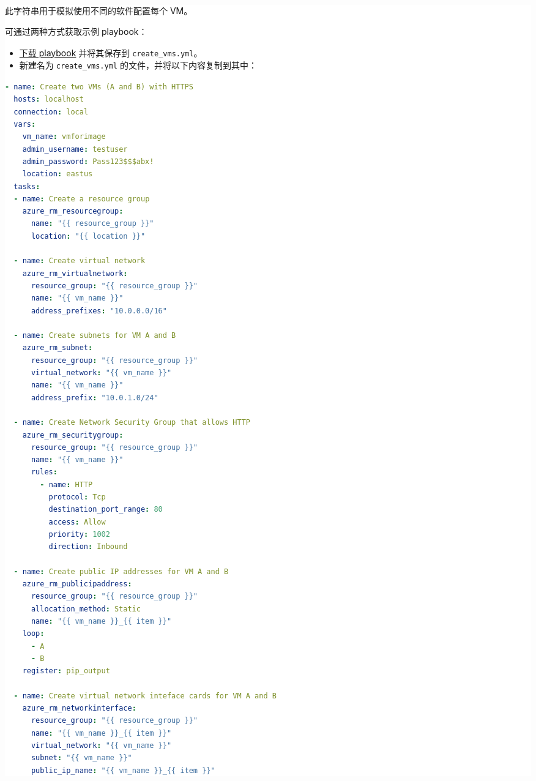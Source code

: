 此字符串用于模拟使用不同的软件配置每个 VM。

可通过两种方式获取示例 playbook：

* [下载 playbook](https://github.com/Azure-Samples/ansible-playbooks/blob/master/vmss_images/01-create-vms.yml) 并将其保存到 `create_vms.yml`。
* 新建名为 `create_vms.yml` 的文件，并将以下内容复制到其中：

```yml
- name: Create two VMs (A and B) with HTTPS
  hosts: localhost
  connection: local
  vars:
    vm_name: vmforimage
    admin_username: testuser
    admin_password: Pass123$$$abx!
    location: eastus
  tasks:
  - name: Create a resource group
    azure_rm_resourcegroup:
      name: "{{ resource_group }}"
      location: "{{ location }}"

  - name: Create virtual network
    azure_rm_virtualnetwork:
      resource_group: "{{ resource_group }}"
      name: "{{ vm_name }}"
      address_prefixes: "10.0.0.0/16"

  - name: Create subnets for VM A and B
    azure_rm_subnet:
      resource_group: "{{ resource_group }}"
      virtual_network: "{{ vm_name }}"
      name: "{{ vm_name }}"
      address_prefix: "10.0.1.0/24"

  - name: Create Network Security Group that allows HTTP
    azure_rm_securitygroup:
      resource_group: "{{ resource_group }}"
      name: "{{ vm_name }}"
      rules:
        - name: HTTP
          protocol: Tcp
          destination_port_range: 80
          access: Allow
          priority: 1002
          direction: Inbound

  - name: Create public IP addresses for VM A and B
    azure_rm_publicipaddress:
      resource_group: "{{ resource_group }}"
      allocation_method: Static
      name: "{{ vm_name }}_{{ item }}"
    loop:
      - A
      - B
    register: pip_output

  - name: Create virtual network inteface cards for VM A and B
    azure_rm_networkinterface:
      resource_group: "{{ resource_group }}"
      name: "{{ vm_name }}_{{ item }}"
      virtual_network: "{{ vm_name }}"
      subnet: "{{ vm_name }}"
      public_ip_name: "{{ vm_name }}_{{ item }}"
```